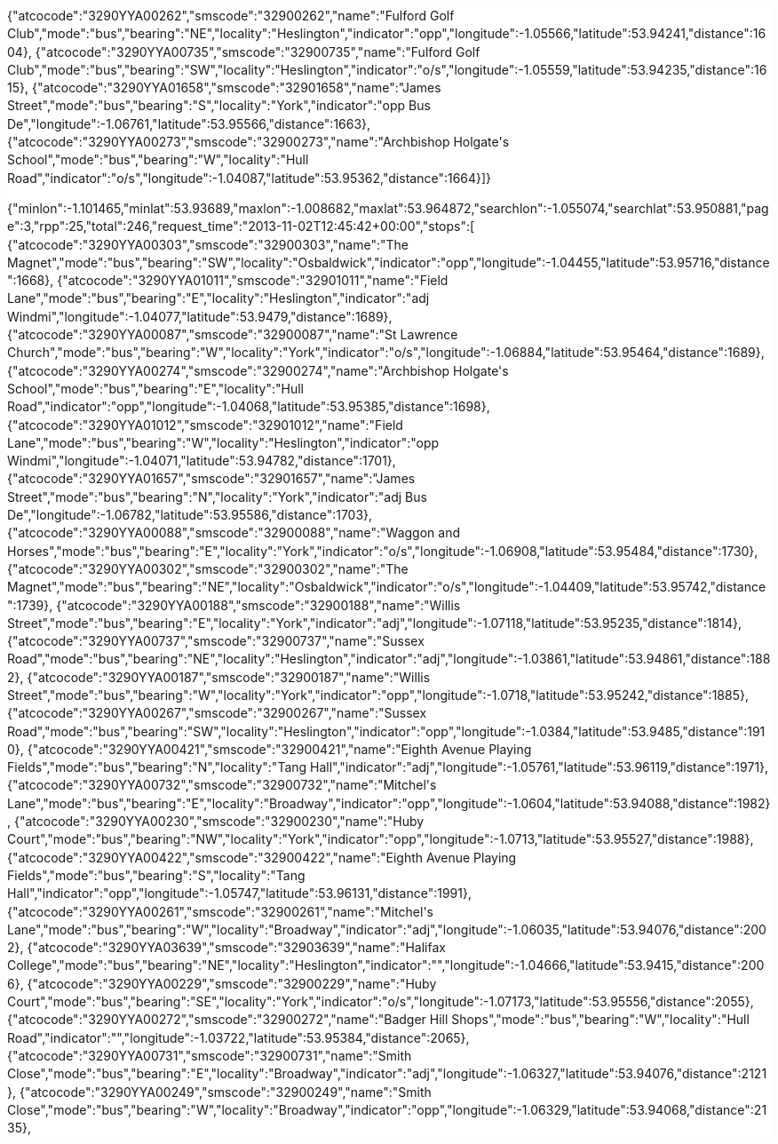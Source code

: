 {"atcocode":"3290YYA00262","smscode":"32900262","name":"Fulford Golf Club","mode":"bus","bearing":"NE","locality":"Heslington","indicator":"opp","longitude":-1.05566,"latitude":53.94241,"distance":1604},
{"atcocode":"3290YYA00735","smscode":"32900735","name":"Fulford Golf Club","mode":"bus","bearing":"SW","locality":"Heslington","indicator":"o/s","longitude":-1.05559,"latitude":53.94235,"distance":1615},
{"atcocode":"3290YYA01658","smscode":"32901658","name":"James Street","mode":"bus","bearing":"S","locality":"York","indicator":"opp Bus De","longitude":-1.06761,"latitude":53.95566,"distance":1663},
{"atcocode":"3290YYA00273","smscode":"32900273","name":"Archbishop Holgate's School","mode":"bus","bearing":"W","locality":"Hull Road","indicator":"o/s","longitude":-1.04087,"latitude":53.95362,"distance":1664}]}

{"minlon":-1.101465,"minlat":53.93689,"maxlon":-1.008682,"maxlat":53.964872,"searchlon":-1.055074,"searchlat":53.950881,"page":3,"rpp":25,"total":246,"request_time":"2013-11-02T12:45:42+00:00","stops":[
{"atcocode":"3290YYA00303","smscode":"32900303","name":"The Magnet","mode":"bus","bearing":"SW","locality":"Osbaldwick","indicator":"opp","longitude":-1.04455,"latitude":53.95716,"distance":1668},
{"atcocode":"3290YYA01011","smscode":"32901011","name":"Field Lane","mode":"bus","bearing":"E","locality":"Heslington","indicator":"adj Windmi","longitude":-1.04077,"latitude":53.9479,"distance":1689},
{"atcocode":"3290YYA00087","smscode":"32900087","name":"St Lawrence Church","mode":"bus","bearing":"W","locality":"York","indicator":"o/s","longitude":-1.06884,"latitude":53.95464,"distance":1689},
{"atcocode":"3290YYA00274","smscode":"32900274","name":"Archbishop Holgate's School","mode":"bus","bearing":"E","locality":"Hull Road","indicator":"opp","longitude":-1.04068,"latitude":53.95385,"distance":1698},
{"atcocode":"3290YYA01012","smscode":"32901012","name":"Field Lane","mode":"bus","bearing":"W","locality":"Heslington","indicator":"opp Windmi","longitude":-1.04071,"latitude":53.94782,"distance":1701},
{"atcocode":"3290YYA01657","smscode":"32901657","name":"James Street","mode":"bus","bearing":"N","locality":"York","indicator":"adj Bus De","longitude":-1.06782,"latitude":53.95586,"distance":1703},
{"atcocode":"3290YYA00088","smscode":"32900088","name":"Waggon and Horses","mode":"bus","bearing":"E","locality":"York","indicator":"o/s","longitude":-1.06908,"latitude":53.95484,"distance":1730},
{"atcocode":"3290YYA00302","smscode":"32900302","name":"The Magnet","mode":"bus","bearing":"NE","locality":"Osbaldwick","indicator":"o/s","longitude":-1.04409,"latitude":53.95742,"distance":1739},
{"atcocode":"3290YYA00188","smscode":"32900188","name":"Willis Street","mode":"bus","bearing":"E","locality":"York","indicator":"adj","longitude":-1.07118,"latitude":53.95235,"distance":1814},
{"atcocode":"3290YYA00737","smscode":"32900737","name":"Sussex Road","mode":"bus","bearing":"NE","locality":"Heslington","indicator":"adj","longitude":-1.03861,"latitude":53.94861,"distance":1882},
{"atcocode":"3290YYA00187","smscode":"32900187","name":"Willis Street","mode":"bus","bearing":"W","locality":"York","indicator":"opp","longitude":-1.0718,"latitude":53.95242,"distance":1885},
{"atcocode":"3290YYA00267","smscode":"32900267","name":"Sussex Road","mode":"bus","bearing":"SW","locality":"Heslington","indicator":"opp","longitude":-1.0384,"latitude":53.9485,"distance":1910},
{"atcocode":"3290YYA00421","smscode":"32900421","name":"Eighth Avenue Playing Fields","mode":"bus","bearing":"N","locality":"Tang Hall","indicator":"adj","longitude":-1.05761,"latitude":53.96119,"distance":1971},
{"atcocode":"3290YYA00732","smscode":"32900732","name":"Mitchel's Lane","mode":"bus","bearing":"E","locality":"Broadway","indicator":"opp","longitude":-1.0604,"latitude":53.94088,"distance":1982},
{"atcocode":"3290YYA00230","smscode":"32900230","name":"Huby Court","mode":"bus","bearing":"NW","locality":"York","indicator":"opp","longitude":-1.0713,"latitude":53.95527,"distance":1988},
{"atcocode":"3290YYA00422","smscode":"32900422","name":"Eighth Avenue Playing Fields","mode":"bus","bearing":"S","locality":"Tang Hall","indicator":"opp","longitude":-1.05747,"latitude":53.96131,"distance":1991},
{"atcocode":"3290YYA00261","smscode":"32900261","name":"Mitchel's Lane","mode":"bus","bearing":"W","locality":"Broadway","indicator":"adj","longitude":-1.06035,"latitude":53.94076,"distance":2002},
{"atcocode":"3290YYA03639","smscode":"32903639","name":"Halifax College","mode":"bus","bearing":"NE","locality":"Heslington","indicator":"","longitude":-1.04666,"latitude":53.9415,"distance":2006},
{"atcocode":"3290YYA00229","smscode":"32900229","name":"Huby Court","mode":"bus","bearing":"SE","locality":"York","indicator":"o/s","longitude":-1.07173,"latitude":53.95556,"distance":2055},
{"atcocode":"3290YYA00272","smscode":"32900272","name":"Badger Hill Shops","mode":"bus","bearing":"W","locality":"Hull Road","indicator":"","longitude":-1.03722,"latitude":53.95384,"distance":2065},
{"atcocode":"3290YYA00731","smscode":"32900731","name":"Smith Close","mode":"bus","bearing":"E","locality":"Broadway","indicator":"adj","longitude":-1.06327,"latitude":53.94076,"distance":2121},
{"atcocode":"3290YYA00249","smscode":"32900249","name":"Smith Close","mode":"bus","bearing":"W","locality":"Broadway","indicator":"opp","longitude":-1.06329,"latitude":53.94068,"distance":2135},